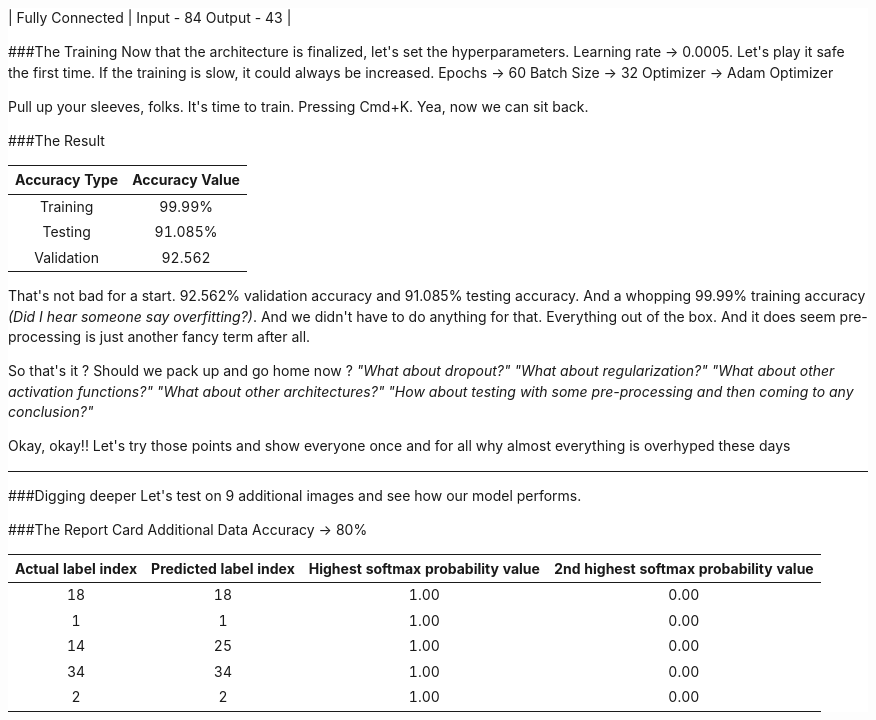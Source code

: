 | Fully Connected       | Input - 84 Output - 43                        |

###The Training
Now that the architecture is finalized, let's set the hyperparameters.
Learning rate -> 0.0005. Let's play it safe the first time. If the training is slow, it could always be increased.
Epochs -> 60
Batch Size -> 32
Optimizer -> Adam Optimizer

Pull up your sleeves, folks. It's time to train. Pressing Cmd+K. Yea, now we can sit back.

###The Result

| Accuracy Type               |     Accuracy Value                      | 
|:---------------------:|:---------------------------------------------:| 
| Training                  | 99.99%                             | 
| Testing                   | 91.085%    |
| Validation                  |       92.562                               |


That's not bad for a start. 92.562% validation accuracy and 91.085% testing accuracy. And a whopping 99.99% training accuracy *(Did I hear someone say overfitting?)*. And we didn't have to do anything for that. Everything out of the box. And it does seem pre-processing is just another fancy term after all.

So that's it ? Should we pack up and go home now ?
*"What about dropout?"*
*"What about regularization?"*
*"What about other activation functions?"*
*"What about other architectures?"*
*"How about testing with some pre-processing and then coming to any conclusion?"*

Okay, okay!! Let's try those points and show everyone once and for all why almost everything is overhyped these days

---

###Digging deeper
Let's test on 9 additional images and see how our model performs.

###The Report Card
Additional Data Accuracy -> 80%

| Actual label index               |     Predicted label index        | Highest softmax probability value | 2nd highest softmax probability value|
|:---------------------:|:---------------------------------------------:|:-----:|:------:| 
| 18                  | 18                             | 1.00 | 0.00 | 
| 1                   | 1    | 1.00 | 0.00|
| 14                   | 25    | 1.00 | 0.00|
| 34                  |   34    | 1.00 | 0.00 |
| 2                  |   2    | 1.00 | 0.00 | 

